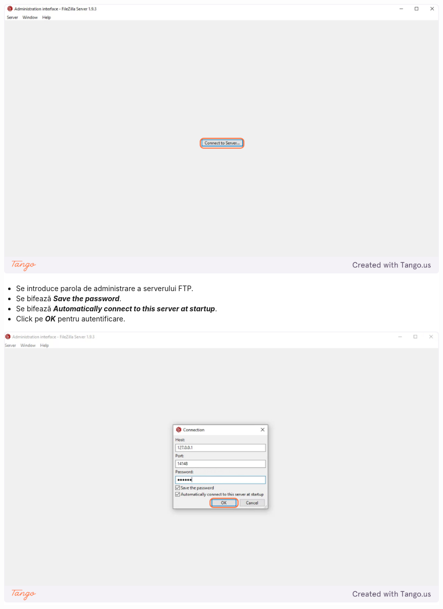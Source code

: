 ![52-filezilla-server-connect](ftp-logs-images/52-filezilla-server-connect.png)

- Se introduce parola de administrare a serverului FTP.    
- Se bifează ***Save the password***.    
- Se bifează ***Automatically connect to this server at startup***.    
- Click pe ***OK*** pentru autentificare.

![53-filezilla-server-login](ftp-logs-images/53-filezilla-server-login.png)

